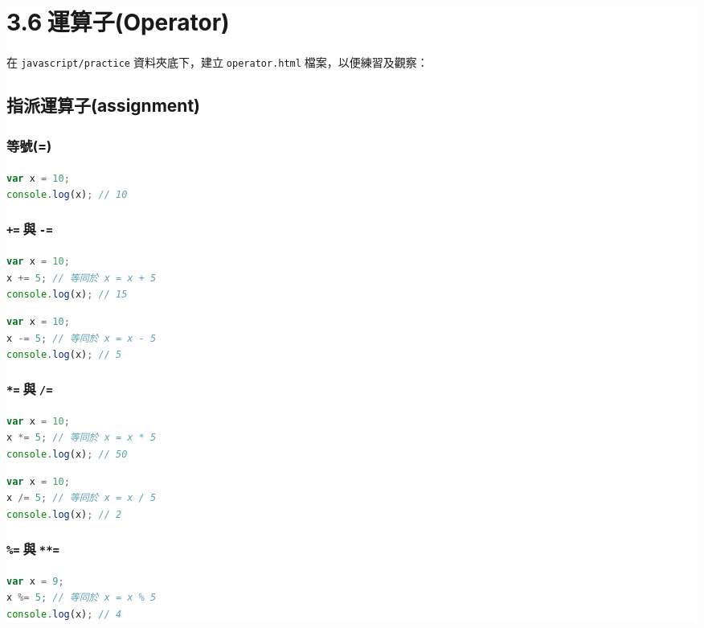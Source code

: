 # 3.6 運算子(Operator)

在 `javascript/practice` 資料夾底下，建立 `operator.html` 檔案，以便練習及觀察：

## 指派運算子(assignment)



### 等號(=)

```javascript
var x = 10;
console.log(x); // 10
```



### `+=` 與 `-=`

```javascript
var x = 10;
x += 5; // 等同於 x = x + 5
console.log(x); // 15
```



```javascript
var x = 10;
x -= 5; // 等同於 x = x - 5
console.log(x); // 5
```



### `*=` 與 `/=`

```javascript
var x = 10;
x *= 5; // 等同於 x = x * 5
console.log(x); // 50
```



```javascript
var x = 10;
x /= 5; // 等同於 x = x / 5
console.log(x); // 2
```



### `%=` 與 `**=`

```javascript
var x = 9;
x %= 5; // 等同於 x = x % 5
console.log(x); // 4
```
